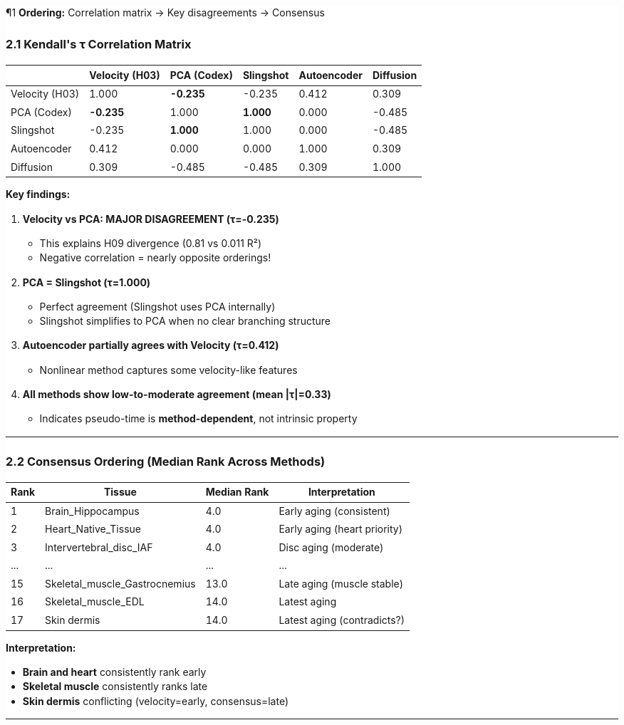 ¶1 **Ordering:** Correlation matrix → Key disagreements → Consensus

### 2.1 Kendall's τ Correlation Matrix

|                | Velocity (H03) | PCA (Codex) | Slingshot | Autoencoder | Diffusion |
|----------------|----------------|-------------|-----------|-------------|-----------|
| Velocity (H03) | 1.000          | **-0.235**  | -0.235    | 0.412       | 0.309     |
| PCA (Codex)    | **-0.235**     | 1.000       | **1.000** | 0.000       | -0.485    |
| Slingshot      | -0.235         | **1.000**   | 1.000     | 0.000       | -0.485    |
| Autoencoder    | 0.412          | 0.000       | 0.000     | 1.000       | 0.309     |
| Diffusion      | 0.309          | -0.485      | -0.485    | 0.309       | 1.000     |

**Key findings:**

1. **Velocity vs PCA: MAJOR DISAGREEMENT (τ=-0.235)**
   - This explains H09 divergence (0.81 vs 0.011 R²)
   - Negative correlation = nearly opposite orderings!

2. **PCA = Slingshot (τ=1.000)**
   - Perfect agreement (Slingshot uses PCA internally)
   - Slingshot simplifies to PCA when no clear branching structure

3. **Autoencoder partially agrees with Velocity (τ=0.412)**
   - Nonlinear method captures some velocity-like features

4. **All methods show low-to-moderate agreement (mean |τ|=0.33)**
   - Indicates pseudo-time is **method-dependent**, not intrinsic property

---

### 2.2 Consensus Ordering (Median Rank Across Methods)

| Rank | Tissue                      | Median Rank | Interpretation              |
|------|-----------------------------|--------------|-----------------------------|
| 1    | Brain_Hippocampus           | 4.0          | Early aging (consistent)    |
| 2    | Heart_Native_Tissue         | 4.0          | Early aging (heart priority)|
| 3    | Intervertebral_disc_IAF     | 4.0          | Disc aging (moderate)       |
| ...  | ...                         | ...          | ...                         |
| 15   | Skeletal_muscle_Gastrocnemius | 13.0       | Late aging (muscle stable)  |
| 16   | Skeletal_muscle_EDL         | 14.0         | Latest aging                |
| 17   | Skin dermis                 | 14.0         | Latest aging (contradicts?) |

**Interpretation:**
- **Brain and heart** consistently rank early
- **Skeletal muscle** consistently ranks late
- **Skin dermis** conflicting (velocity=early, consensus=late)

---